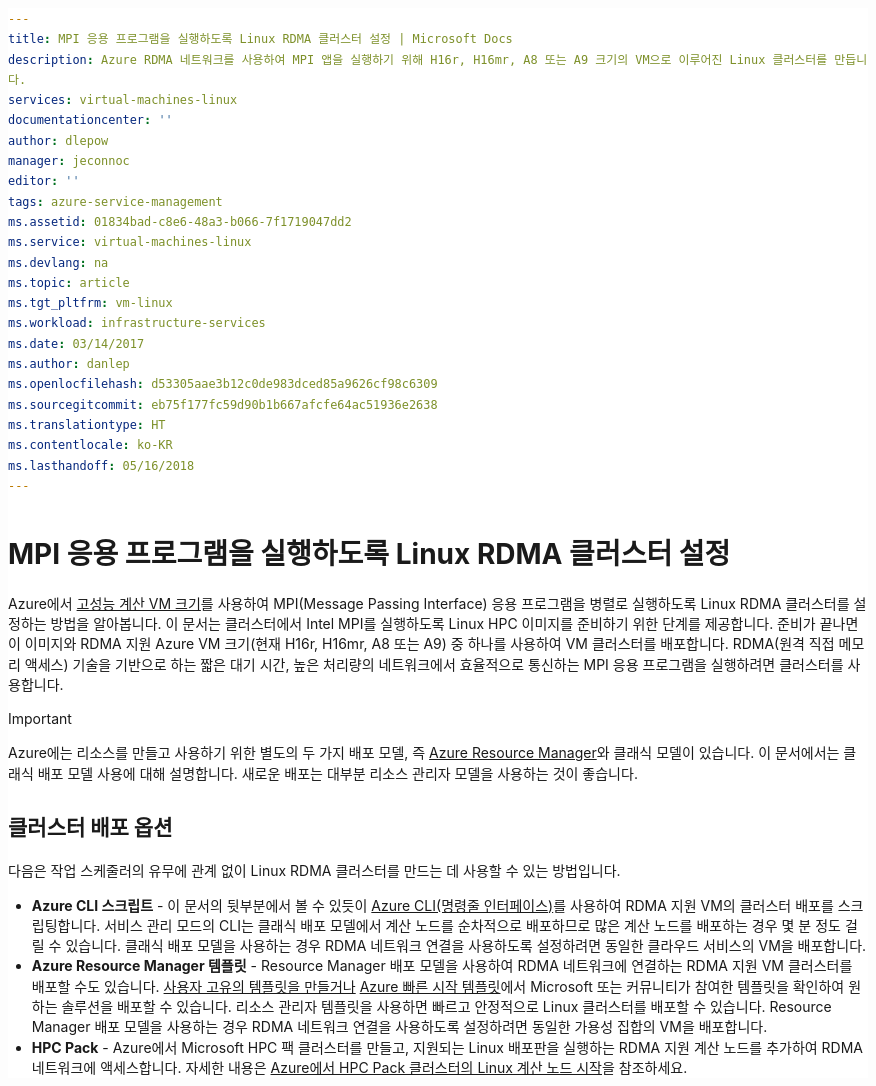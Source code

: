 ```yaml
---
title: MPI 응용 프로그램을 실행하도록 Linux RDMA 클러스터 설정 | Microsoft Docs
description: Azure RDMA 네트워크를 사용하여 MPI 앱을 실행하기 위해 H16r, H16mr, A8 또는 A9 크기의 VM으로 이루어진 Linux 클러스터를 만듭니다.
services: virtual-machines-linux
documentationcenter: ''
author: dlepow
manager: jeconnoc
editor: ''
tags: azure-service-management
ms.assetid: 01834bad-c8e6-48a3-b066-7f1719047dd2
ms.service: virtual-machines-linux
ms.devlang: na
ms.topic: article
ms.tgt_pltfrm: vm-linux
ms.workload: infrastructure-services
ms.date: 03/14/2017
ms.author: danlep
ms.openlocfilehash: d53305aae3b12c0de983dced85a9626cf98c6309
ms.sourcegitcommit: eb75f177fc59d90b1b667afcfe64ac51936e2638
ms.translationtype: HT
ms.contentlocale: ko-KR
ms.lasthandoff: 05/16/2018
---
```

# <a name="set-up-a-linux-rdma-cluster-to-run-mpi-applications"></a>MPI 응용 프로그램을 실행하도록 Linux RDMA 클러스터 설정
Azure에서 [고성능 계산 VM 크기](../sizes-hpc.md?toc=%2fazure%2fvirtual-machines%2flinux%2ftoc.json)를 사용하여 MPI(Message Passing Interface) 응용 프로그램을 병렬로 실행하도록 Linux RDMA 클러스터를 설정하는 방법을 알아봅니다. 이 문서는 클러스터에서 Intel MPI를 실행하도록 Linux HPC 이미지를 준비하기 위한 단계를 제공합니다. 준비가 끝나면 이 이미지와 RDMA 지원 Azure VM 크기(현재 H16r, H16mr, A8 또는 A9) 중 하나를 사용하여 VM 클러스터를 배포합니다. RDMA(원격 직접 메모리 액세스) 기술을 기반으로 하는 짧은 대기 시간, 높은 처리량의 네트워크에서 효율적으로 통신하는 MPI 응용 프로그램을 실행하려면 클러스터를 사용합니다.

> [!IMPORTANT]
> Azure에는 리소스를 만들고 사용하기 위한 별도의 두 가지 배포 모델, 즉 [Azure Resource Manager](../../../resource-manager-deployment-model.md)와 클래식 모델이 있습니다. 이 문서에서는 클래식 배포 모델 사용에 대해 설명합니다. 새로운 배포는 대부분 리소스 관리자 모델을 사용하는 것이 좋습니다.

## <a name="cluster-deployment-options"></a>클러스터 배포 옵션
다음은 작업 스케줄러의 유무에 관계 없이 Linux RDMA 클러스터를 만드는 데 사용할 수 있는 방법입니다.

* **Azure CLI 스크립트** - 이 문서의 뒷부분에서 볼 수 있듯이 [Azure CLI(명령줄 인터페이스)](../../../cli-install-nodejs.md)를 사용하여 RDMA 지원 VM의 클러스터 배포를 스크립팅합니다. 서비스 관리 모드의 CLI는 클래식 배포 모델에서 계산 노드를 순차적으로 배포하므로 많은 계산 노드를 배포하는 경우 몇 분 정도 걸릴 수 있습니다. 클래식 배포 모델을 사용하는 경우 RDMA 네트워크 연결을 사용하도록 설정하려면 동일한 클라우드 서비스의 VM을 배포합니다.
* **Azure Resource Manager 템플릿** - Resource Manager 배포 모델을 사용하여 RDMA 네트워크에 연결하는 RDMA 지원 VM 클러스터를 배포할 수도 있습니다. [사용자 고유의 템플릿을 만들거나](../../../resource-group-authoring-templates.md) [Azure 빠른 시작 템플릿](https://azure.microsoft.com/documentation/templates/)에서 Microsoft 또는 커뮤니티가 참여한 템플릿을 확인하여 원하는 솔루션을 배포할 수 있습니다. 리소스 관리자 템플릿을 사용하면 빠르고 안정적으로 Linux 클러스터를 배포할 수 있습니다. Resource Manager 배포 모델을 사용하는 경우 RDMA 네트워크 연결을 사용하도록 설정하려면 동일한 가용성 집합의 VM을 배포합니다.
* **HPC Pack** - Azure에서 Microsoft HPC 팩 클러스터를 만들고, 지원되는 Linux 배포판을 실행하는 RDMA 지원 계산 노드를 추가하여 RDMA 네트워크에 액세스합니다. 자세한 내용은 [Azure에서 HPC Pack 클러스터의 Linux 계산 노드 시작](hpcpack-cluster.md)을 참조하세요.
